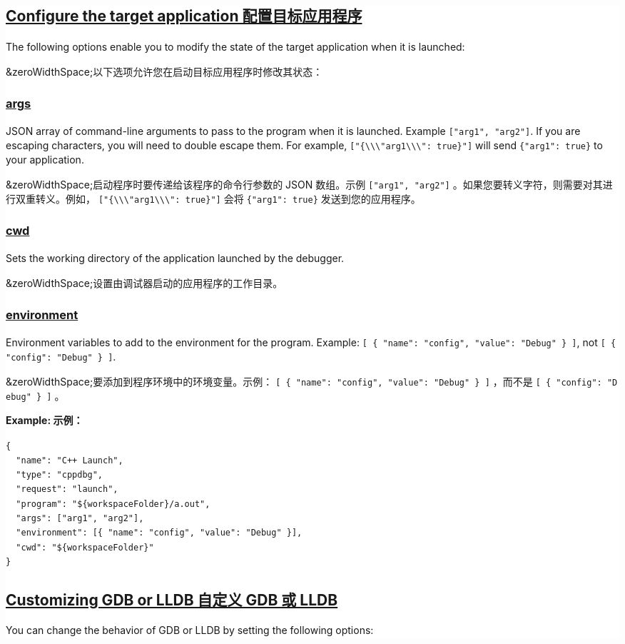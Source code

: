 ## [Configure the target application 配置目标应用程序](https://code.visualstudio.com/docs/cpp/launch-json-reference#_configure-the-target-application)

The following options enable you to modify the state of the target application when it is launched:

&zeroWidthSpace;以下选项允许您在启动目标应用程序时修改其状态：

### [args](https://code.visualstudio.com/docs/cpp/launch-json-reference#_args)

JSON array of command-line arguments to pass to the program when it is launched. Example `["arg1", "arg2"]`. If you are escaping characters, you will need to double escape them. For example, `["{\\\"arg1\\\": true}"]` will send `{"arg1": true}` to your application.

&zeroWidthSpace;启动程序时要传递给该程序的命令行参数的 JSON 数组。示例 `["arg1", "arg2"]` 。如果您要转义字符，则需要对其进行双重转义。例如， `["{\\\"arg1\\\": true}"]` 会将 `{"arg1": true}` 发送到您的应用程序。

### [cwd](https://code.visualstudio.com/docs/cpp/launch-json-reference#_cwd)

Sets the working directory of the application launched by the debugger.

&zeroWidthSpace;设置由调试器启动的应用程序的工作目录。

### [environment](https://code.visualstudio.com/docs/cpp/launch-json-reference#_environment)

Environment variables to add to the environment for the program. Example: `[ { "name": "config", "value": "Debug" } ]`, not `[ { "config": "Debug" } ]`.

&zeroWidthSpace;要添加到程序环境中的环境变量。示例： `[ { "name": "config", "value": "Debug" } ]` ，而不是 `[ { "config": "Debug" } ]` 。

**Example:
示例：**

```
{
  "name": "C++ Launch",
  "type": "cppdbg",
  "request": "launch",
  "program": "${workspaceFolder}/a.out",
  "args": ["arg1", "arg2"],
  "environment": [{ "name": "config", "value": "Debug" }],
  "cwd": "${workspaceFolder}"
}
```

## [Customizing GDB or LLDB 自定义 GDB 或 LLDB](https://code.visualstudio.com/docs/cpp/launch-json-reference#_customizing-gdb-or-lldb)

You can change the behavior of GDB or LLDB by setting the following options:
